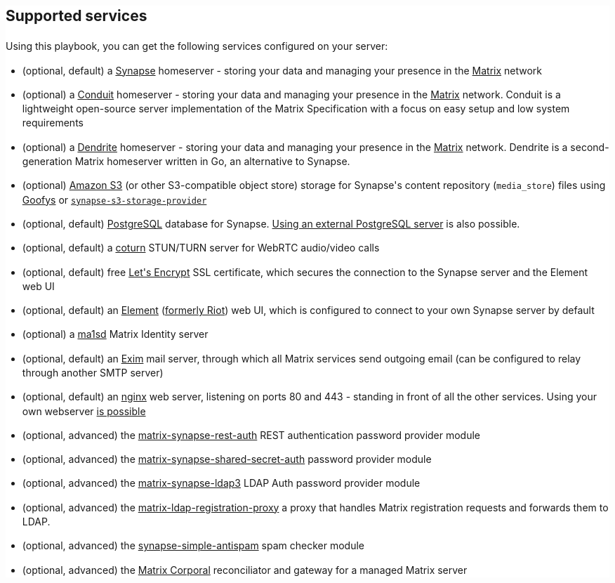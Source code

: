 ## Supported services

Using this playbook, you can get the following services configured on your server:

- (optional, default) a [Synapse](https://github.com/matrix-org/synapse) homeserver - storing your data and managing your presence in the [Matrix](http://matrix.org/) network

- (optional) a [Conduit](https://conduit.rs) homeserver - storing your data and managing your presence in the [Matrix](http://matrix.org/) network. Conduit is a lightweight open-source server implementation of the Matrix Specification with a focus on easy setup and low system requirements

- (optional) a [Dendrite](https://github.com/matrix-org/dendrite) homeserver - storing your data and managing your presence in the [Matrix](http://matrix.org/) network. Dendrite is a second-generation Matrix homeserver written in Go, an alternative to Synapse.

- (optional) [Amazon S3](https://aws.amazon.com/s3/) (or other S3-compatible object store) storage for Synapse's content repository (`media_store`) files using [Goofys](https://github.com/kahing/goofys) or [`synapse-s3-storage-provider`](https://github.com/matrix-org/synapse-s3-storage-provider)

- (optional, default) [PostgreSQL](https://www.postgresql.org/) database for Synapse. [Using an external PostgreSQL server](docs/configuring-playbook-external-postgres.md) is also possible.

- (optional, default) a [coturn](https://github.com/coturn/coturn) STUN/TURN server for WebRTC audio/video calls

- (optional, default) free [Let's Encrypt](https://letsencrypt.org/) SSL certificate, which secures the connection to the Synapse server and the Element web UI

- (optional, default) an [Element](https://app.element.io/) ([formerly Riot](https://element.io/previously-riot)) web UI, which is configured to connect to your own Synapse server by default

- (optional) a [ma1sd](https://github.com/ma1uta/ma1sd) Matrix Identity server

- (optional, default) an [Exim](https://www.exim.org/) mail server, through which all Matrix services send outgoing email (can be configured to relay through another SMTP server)

- (optional, default) an [nginx](http://nginx.org/) web server, listening on ports 80 and 443 - standing in front of all the other services. Using your own webserver [is possible](docs/configuring-playbook-own-webserver.md)

- (optional, advanced) the [matrix-synapse-rest-auth](https://github.com/ma1uta/matrix-synapse-rest-password-provider) REST authentication password provider module

- (optional, advanced) the [matrix-synapse-shared-secret-auth](https://github.com/devture/matrix-synapse-shared-secret-auth) password provider module

- (optional, advanced) the [matrix-synapse-ldap3](https://github.com/matrix-org/matrix-synapse-ldap3) LDAP Auth password provider module

- (optional, advanced) the [matrix-ldap-registration-proxy](https://gitlab.com/activism.international/matrix_ldap_registration_proxy)  a proxy that handles Matrix registration requests and forwards them to LDAP.

- (optional, advanced) the [synapse-simple-antispam](https://github.com/t2bot/synapse-simple-antispam) spam checker module

- (optional, advanced) the [Matrix Corporal](https://github.com/devture/matrix-corporal) reconciliator and gateway for a managed Matrix server
